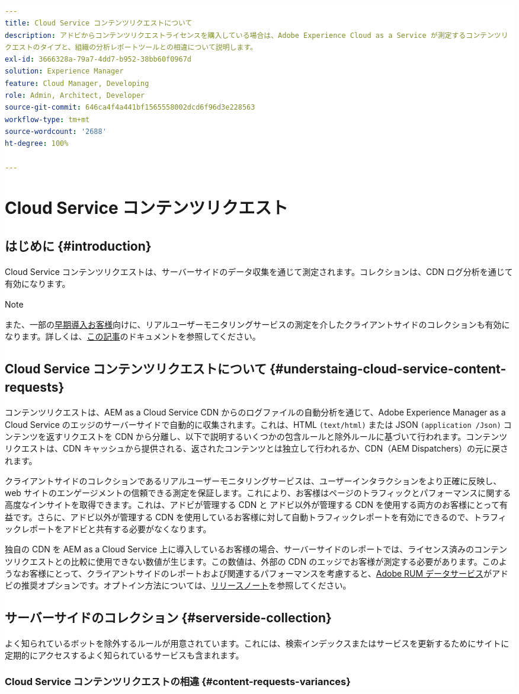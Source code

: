 ```yaml
---
title: Cloud Service コンテンツリクエストについて
description: アドビからコンテンツリクエストライセンスを購入している場合は、Adobe Experience Cloud as a Service が測定するコンテンツリクエストのタイプと、組織の分析レポートツールとの相違について説明します。
exl-id: 3666328a-79a7-4dd7-b952-38bb60f0967d
solution: Experience Manager
feature: Cloud Manager, Developing
role: Admin, Architect, Developer
source-git-commit: 646ca4f4a441bf1565558002dcd6f96d3e228563
workflow-type: tm+mt
source-wordcount: '2688'
ht-degree: 100%

---
```


# Cloud Service コンテンツリクエスト

## はじめに {#introduction}

Cloud Service コンテンツリクエストは、サーバーサイドのデータ収集を通じて測定されます。コレクションは、CDN ログ分析を通じて有効になります。

>[!NOTE]
>また、一部の[早期導入お客様](/help/release-notes/release-notes-cloud/release-notes-current.md#sites-early-adopter)向けに、リアルユーザーモニタリングサービスの測定を介したクライアントサイドのコレクションも有効になります。詳しくは、[この記事](#real-user-monitoring-for-aem-as-a-cloud-service)のドキュメントを参照してください。

## Cloud Service コンテンツリクエストについて {#understaing-cloud-service-content-requests}

コンテンツリクエストは、AEM as a Cloud Service CDN からのログファイルの自動分析を通じて、Adobe Experience Manager as a Cloud Service のエッジのサーバーサイドで自動的に収集されます。これは、HTML `(text/html)` または JSON `(application /Json)` コンテンツを返すリクエストを CDN から分離し、以下で説明するいくつかの包含ルールと除外ルールに基づいて行われます。コンテンツリクエストは、CDN キャッシュから提供される、返されたコンテンツとは独立して行われるか、CDN（AEM Dispatchers）の元に戻されます。

クライアントサイドのコレクションであるリアルユーザーモニタリングサービスは、ユーザーインタラクションをより正確に反映し、web サイトのエンゲージメントの信頼できる測定を保証します。これにより、お客様はページのトラフィックとパフォーマンスに関する高度なインサイトを取得できます。これは、アドビが管理する CDN と アドビ以外が管理する CDN を使用する両方のお客様にとって有益です。さらに、アドビ以外が管理する CDN を使用しているお客様に対して自動トラフィックレポートを有効にできるので、トラフィックレポートをアドビと共有する必要がなくなります。

独自の CDN を AEM as a Cloud Service 上に導入しているお客様の場合、サーバーサイドのレポートでは、ライセンス済みのコンテンツリクエストとの比較に使用できない数値が生じます。この数値は、外部の CDN のエッジでお客様が測定する必要があります。このようなお客様にとって、クライアントサイドのレポートおよび関連するパフォーマンスを考慮すると、[Adobe RUM データサービス](#real-user-monitoring-for-aem-as-a-cloud-service)がアドビの推奨オプションです。オプトイン方法については、[リリースノート](/help/release-notes/release-notes-cloud/release-notes-current.md#sites-early-adopter)を参照してください。

## サーバーサイドのコレクション {#serverside-collection}

よく知られているボットを除外するルールが用意されています。これには、検索インデックスまたはサービスを更新するためにサイトに定期的にアクセスするよく知られているサービスも含まれます。

### Cloud Service コンテンツリクエストの相違 {#content-requests-variances}
